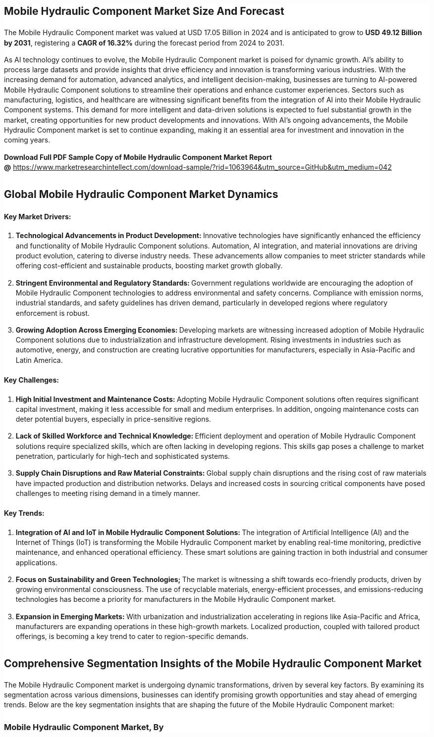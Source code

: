 <h2>Mobile Hydraulic Component Market Size And Forecast</h2><p>The Mobile Hydraulic Component market was valued at USD 17.05 Billion in 2024 and is anticipated to grow to <strong>USD 49.12 Billion by 2031</strong>, registering a <strong>CAGR of 16.32%</strong> during the forecast period from 2024 to 2031.</p><p>As AI technology continues to evolve, the Mobile Hydraulic Component market is poised for dynamic growth. AI’s ability to process large datasets and provide insights that drive efficiency and innovation is transforming various industries. With the increasing demand for automation, advanced analytics, and intelligent decision-making, businesses are turning to AI-powered Mobile Hydraulic Component solutions to streamline their operations and enhance customer experiences. Sectors such as manufacturing, logistics, and healthcare are witnessing significant benefits from the integration of AI into their Mobile Hydraulic Component systems. This demand for more intelligent and data-driven solutions is expected to fuel substantial growth in the market, creating opportunities for new product developments and innovations. With AI’s ongoing advancements, the Mobile Hydraulic Component market is set to continue expanding, making it an essential area for investment and innovation in the coming years.</p><p><strong>Download Full PDF Sample Copy of Mobile Hydraulic Component Market Report @</strong>&nbsp;<a href="https://www.marketresearchintellect.com/download-sample/?rid=1063964&amp;utm_source=GitHub&amp;utm_medium=042">https://www.marketresearchintellect.com/download-sample/?rid=1063964&amp;utm_source=GitHub&amp;utm_medium=042</a></p><h2>Global Mobile Hydraulic Component Market Dynamics</h2><h4><strong>Key Market Drivers:</strong></h4><ol><li><p><strong>Technological Advancements in Product Development:&nbsp;</strong>Innovative technologies have significantly enhanced the efficiency and functionality of Mobile Hydraulic Component solutions. Automation, AI integration, and material innovations are driving product evolution, catering to diverse industry needs. These advancements allow companies to meet stricter standards while offering cost-efficient and sustainable products, boosting market growth globally.</p></li><li><p><strong>Stringent Environmental and Regulatory Standards:&nbsp;</strong>Government regulations worldwide are encouraging the adoption of Mobile Hydraulic Component technologies to address environmental and safety concerns. Compliance with emission norms, industrial standards, and safety guidelines has driven demand, particularly in developed regions where regulatory enforcement is robust.</p></li><li><p><strong>Growing Adoption Across Emerging Economies:&nbsp;</strong>Developing markets are witnessing increased adoption of Mobile Hydraulic Component solutions due to industrialization and infrastructure development. Rising investments in industries such as automotive, energy, and construction are creating lucrative opportunities for manufacturers, especially in Asia-Pacific and Latin America.</p></li></ol><h4><strong>Key Challenges:</strong></h4><ol><li><p><strong>High Initial Investment and Maintenance Costs:&nbsp;</strong>Adopting Mobile Hydraulic Component solutions often requires significant capital investment, making it less accessible for small and medium enterprises. In addition, ongoing maintenance costs can deter potential buyers, especially in price-sensitive regions.</p></li><li><p><strong>Lack of Skilled Workforce and Technical Knowledge:&nbsp;</strong>Efficient deployment and operation of Mobile Hydraulic Component solutions require specialized skills, which are often lacking in developing regions. This skills gap poses a challenge to market penetration, particularly for high-tech and sophisticated systems.</p></li><li><p><strong>Supply Chain Disruptions and Raw Material Constraints:&nbsp;</strong>Global supply chain disruptions and the rising cost of raw materials have impacted production and distribution networks. Delays and increased costs in sourcing critical components have posed challenges to meeting rising demand in a timely manner.</p></li></ol><h4><strong>Key Trends:</strong></h4><ol><li><p><strong>Integration of AI and IoT in Mobile Hydraulic Component Solutions:&nbsp;</strong>The integration of Artificial Intelligence (AI) and the Internet of Things (IoT) is transforming the Mobile Hydraulic Component market by enabling real-time monitoring, predictive maintenance, and enhanced operational efficiency. These smart solutions are gaining traction in both industrial and consumer applications.</p></li><li><p><strong>Focus on Sustainability and Green Technologies;&nbsp;</strong>The market is witnessing a shift towards eco-friendly products, driven by growing environmental consciousness. The use of recyclable materials, energy-efficient processes, and emissions-reducing technologies has become a priority for manufacturers in the Mobile Hydraulic Component market.</p></li><li><p><strong>Expansion in Emerging Markets:&nbsp;</strong>With urbanization and industrialization accelerating in regions like Asia-Pacific and Africa, manufacturers are expanding operations in these high-growth markets. Localized production, coupled with tailored product offerings, is becoming a key trend to cater to region-specific demands.</p></li></ol><div class="article-main__content" data-test-id="publishing-text-block"><h2>Comprehensive Segmentation Insights of the Mobile Hydraulic Component Market</h2><p>The Mobile Hydraulic Component market is undergoing dynamic transformations, driven by several key factors. By examining its segmentation across various dimensions, businesses can identify promising growth opportunities and stay ahead of emerging trends. Below are the key segmentation insights that are shaping the future of the Mobile Hydraulic Component market:</p><h3><strong>Mobile Hydraulic Component Market, By